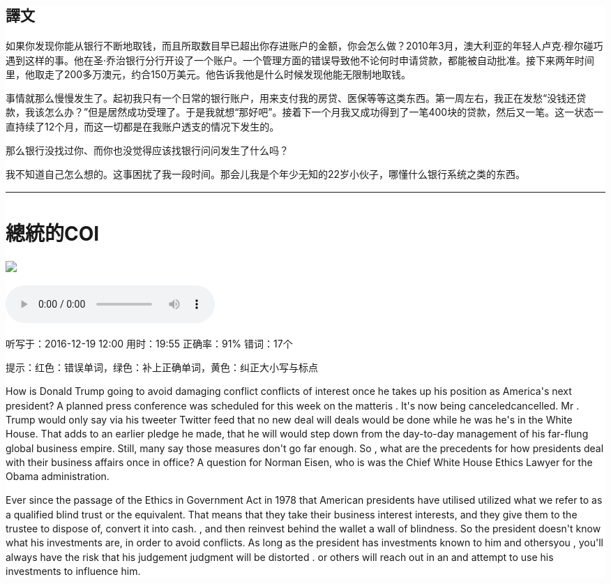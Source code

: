 
## 譯文

如果你发现你能从银行不断地取钱，而且所取数目早已超出你存进账户的金额，你会怎么做？2010年3月，澳大利亚的年轻人卢克·穆尔碰巧遇到这样的事。他在圣·乔治银行分行开设了一个账户。一个管理方面的错误导致他不论何时申请贷款，都能被自动批准。接下来两年时间里，他取走了200多万澳元，约合150万美元。他告诉我他是什么时候发现他能无限制地取钱。

事情就那么慢慢发生了。起初我只有一个日常的银行账户，用来支付我的房贷、医保等等这类东西。第一周左右，我正在发愁“没钱还贷款，我该怎么办？”但是居然成功受理了。于是我就想“那好吧”。接着下一个月我又成功得到了一笔400块的贷款，然后又一笔。这一状态一直持续了12个月，而这一切都是在我账户透支的情况下发生的。

那么银行没找过你、而你也没觉得应该找银行问问发生了什么吗？

我不知道自己怎么想的。这事困扰了我一段时间。那会儿我是个年少无知的22岁小伙子，哪懂什么银行系统之类的东西。

---

# 總統的COI

![](img/coitrump.jpg)

<audio src="file/coitrump.mp3" controls="controls">
Your browser does not support the audio element.
你的瀏覽器不支持音頻播放。請使用chrome科學上網。
</audio>

听写于：2016-12-19 12:00	用时：19:55
正确率：91%	错词：17个

提示：<span class="diff_off">红色</span>：错误单词，<span class="diff_add">绿色</span>：补上正确单词，<span class="diff_alert">黄色</span>：纠正大小写与标点
<p class="linetext">How is Donald Trump going to avoid damaging <span class="diff_off">conflict</span> <span class="diff_add">conflicts</span> of interest once he takes up his position as America's next president? A planned press conference was scheduled for this week on the matter<span class="diff_off">is</span> <span class="diff_alert">.</span> <span class="diff_add">It's</span> now being <span class="diff_off">canceled</span><span class="diff_add">cancelled</span>. Mr <span class="diff_alert">.</span> Trump would only say via his <span class="diff_off">tweeter</span> <span class="diff_add">Twitter</span> feed that no new <span class="diff_off">deal</span> <span class="diff_off">will</span> <span class="diff_add">deals</span> <span class="diff_add">would</span> be done while <span class="diff_off">he</span> <span class="diff_off">was</span> <span class="diff_add">he's</span> in the White House. That adds to an earlier pledge he made, that he <span class="diff_off">will</span> <span class="diff_add">would</span> step down from the day-to-day management of his far-flung global business empire. Still, many say those measures don't go far enough. So <span class="diff_alert">,</span> what are the precedents for how presidents deal with their business affairs <span class="diff_add">once</span> in office? A question for Norman Eisen, who <span class="diff_off">is</span> <span class="diff_add">was</span> the Chief White House Ethics Lawyer for the Obama administration. </p><p class="linetext"> </p><p class="linetext">Ever since the passage of the Ethics in Government Act in 1978 that American presidents have <span class="diff_off">utilised</span> <span class="diff_add">utilized</span> <span class="diff_add">what</span> we refer to as a qualified blind trust or the equivalent. That means that they take their business <span class="diff_off">interest</span> <span class="diff_add">interests</span><span class="diff_alert">,</span> and they give them to the trustee to dispose of<span class="diff_alert">,</span> convert <span class="diff_off">it</span> into cash<span class="diff_alert">.</span> <span class="diff_alert">,</span> <span class="diff_alert" title="And ">and </span>then reinvest behind <span class="diff_off">the</span> <span class="diff_off">wallet</span> <span class="diff_add">a</span> <span class="diff_add">wall</span> <span class="diff_add">of</span> blindness. So the president doesn't <span class="diff_add">know</span> what his investments are, in order to avoid conflicts. As long as the president has investments known to him and others<span class="diff_off">you</span> <span class="diff_alert">,</span> <span class="diff_add">you'll</span> always have the risk that his <span class="diff_off">judgement</span> <span class="diff_add">judgment</span> will be distorted <span class="diff_alert">.</span> <span class="diff_alert" title="Or ">or </span>others will reach out <span class="diff_off">in</span> <span class="diff_off">an</span> <span class="diff_add">and</span> attempt to use his investments to influence him.
